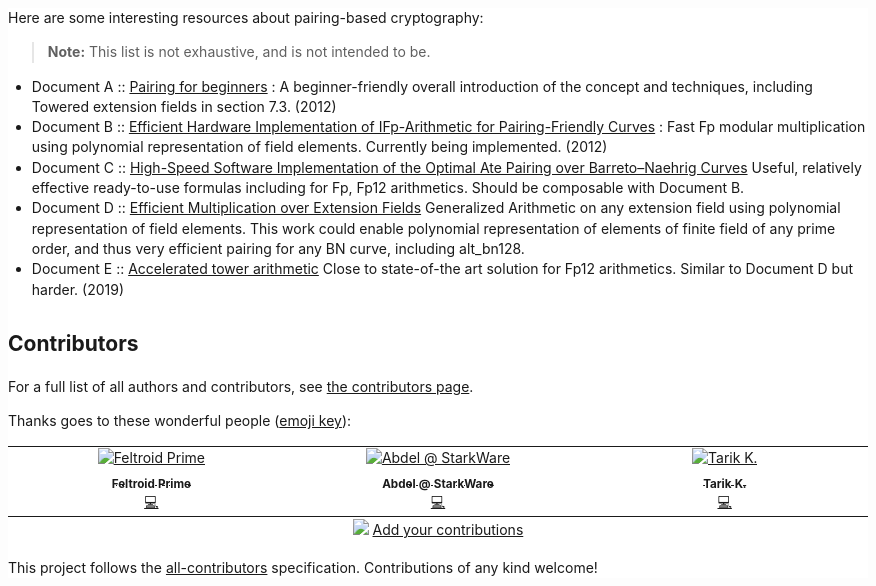 Here are some interesting resources about pairing-based cryptography:

> **Note:** This list is not exhaustive, and is not intended to be.

- Document A :: [Pairing for beginners](https://static1.squarespace.com/static/5fdbb09f31d71c1227082339/t/5ff394720493bd28278889c6/1609798774687/PairingsForBeginners.pdf) : A beginner-friendly overall introduction of the concept and techniques, including Towered extension fields in section 7.3. (2012)  
- Document B :: [Efficient Hardware Implementation of IFp-Arithmetic for Pairing-Friendly Curves](https://ieeexplore.ieee.org/abstract/document/5740859) : Fast Fp modular multiplication using polynomial representation of field elements. Currently being implemented. (2012)  
- Document C :: [High-Speed Software Implementation of the Optimal Ate Pairing over Barreto–Naehrig Curves](https://eprint.iacr.org/2010/354.pdf) Useful, relatively effective ready-to-use formulas including for Fp, Fp12 arithmetics. Should be composable with Document B.  
- Document D :: [Efficient Multiplication over Extension Fields](https://www.emse.fr/~nadia.el-mrabet/Article/WAIFI2012.pdf) Generalized Arithmetic on any extension field using polynomial representation of field elements. This work could enable polynomial representation of elements of finite field of any prime order, and thus very efficient pairing for any BN curve, including alt_bn128. 
- Document E :: [Accelerated tower arithmetic](https://hal.archives-ouvertes.fr/hal-01788403/file/tower.pdf)  Close to state-of-the art solution for Fp12 arithmetics. Similar to Document D but harder. (2019)  

## Contributors
For a full list of all authors and contributors, see
[the contributors page](https://github.com/keep-starknet-strange/garaga/contributors).

Thanks goes to these wonderful people ([emoji key](https://allcontributors.org/docs/en/emoji-key)):




<table>
  <tbody>
    <tr>
      <td align="center" valign="top" width="14.28%"><a href="https://github.com/feltroidprime"><img src="https://avatars.githubusercontent.com/u/96737978?v=4?s=100" width="100px;" alt="Feltroid Prime"/><br /><sub><b>Feltroid Prime</b></sub></a><br /><a href="https://github.com/keep-starknet-strange/garaga/commits?author=feltroidprime" title="Code">💻</a></td>
      <td align="center" valign="top" width="14.28%"><a href="https://github.com/abdelhamidbakhta"><img src="https://avatars.githubusercontent.com/u/45264458?v=4?s=100" width="100px;" alt="Abdel @ StarkWare "/><br /><sub><b>Abdel @ StarkWare </b></sub></a><br /><a href="https://github.com/keep-starknet-strange/garaga/commits?author=abdelhamidbakhta" title="Code">💻</a></td>
      <td align="center" valign="top" width="14.28%"><a href="https://github.com/tekkac"><img src="https://avatars.githubusercontent.com/u/98529704?v=4?s=100" width="100px;" alt="Tarik K."/><br /><sub><b>Tarik K.</b></sub></a><br /><a href="https://github.com/keep-starknet-strange/garaga/commits?author=tekkac" title="Code">💻</a></td>
    </tr>
  </tbody>
  <tfoot>
    <tr>
      <td align="center" size="13px" colspan="7">
        <img src="https://raw.githubusercontent.com/all-contributors/all-contributors-cli/1b8533af435da9854653492b1327a23a4dbd0a10/assets/logo-small.svg">
          <a href="https://all-contributors.js.org/docs/en/bot/usage">Add your contributions</a>
        </img>
      </td>
    </tr>
  </tfoot>
</table>






This project follows the [all-contributors](https://github.com/all-contributors/all-contributors) specification. Contributions of any kind welcome!
